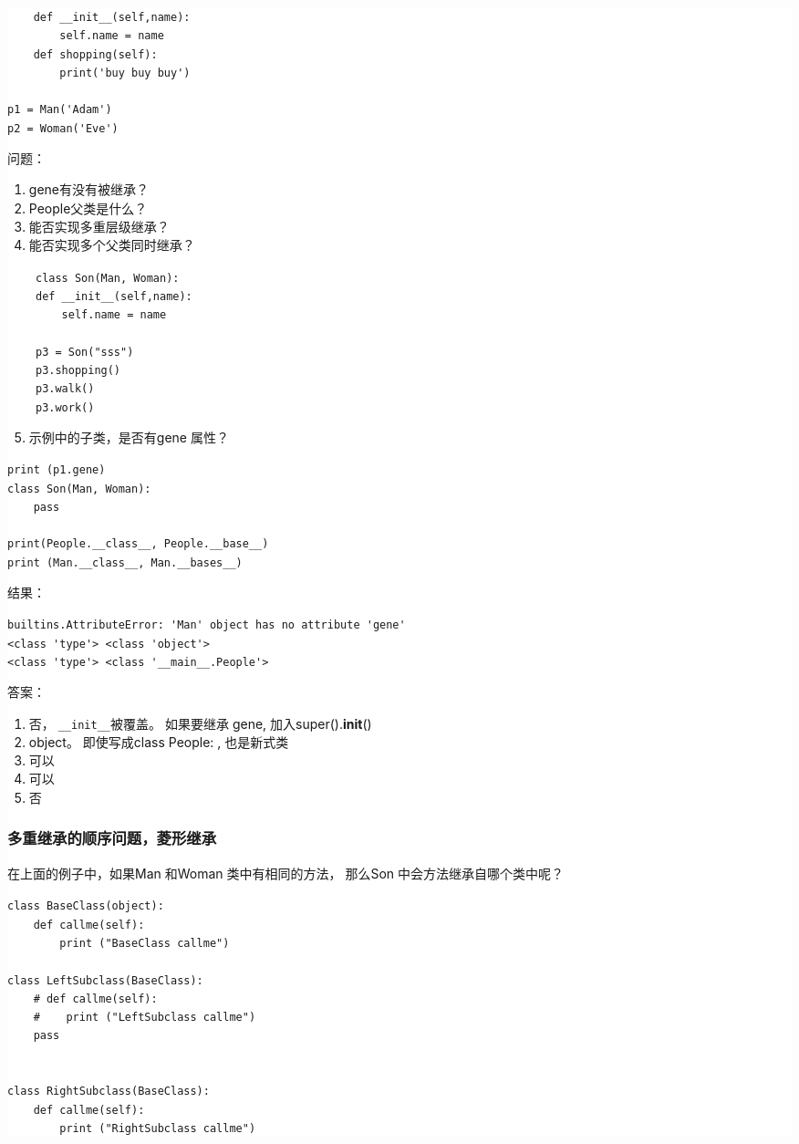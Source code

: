 ```
    def __init__(self,name):
        self.name = name    
    def shopping(self):
        print('buy buy buy')

p1 = Man('Adam')
p2 = Woman('Eve')
```
问题：
1. gene有没有被继承？ 
2. People父类是什么？ 
3. 能否实现多重层级继承？ 
4. 能否实现多个父类同时继承？
   ```
    class Son(Man, Woman):
    def __init__(self,name):
        self.name = name
    
    p3 = Son("sss")
    p3.shopping()
    p3.walk()
    p3.work()
   ```
5. 示例中的子类，是否有gene 属性？

```
print (p1.gene)
class Son(Man, Woman):
    pass

print(People.__class__, People.__base__)
print (Man.__class__, Man.__bases__)
```
结果：
```
builtins.AttributeError: 'Man' object has no attribute 'gene'
<class 'type'> <class 'object'>
<class 'type'> <class '__main__.People'>
```

答案：  
1. 否， `__init__`被覆盖。 如果要继承 gene, 加入super().__init__()
2. object。 即使写成class People: , 也是新式类
3. 可以
4. 可以
5. 否


### 多重继承的顺序问题，菱形继承

在上面的例子中，如果Man 和Woman 类中有相同的方法， 那么Son 中会方法继承自哪个类中呢？

```
class BaseClass(object):
    def callme(self):
        print ("BaseClass callme")

class LeftSubclass(BaseClass):
    # def callme(self):
    #    print ("LeftSubclass callme")
    pass


class RightSubclass(BaseClass):
    def callme(self):
        print ("RightSubclass callme")
```